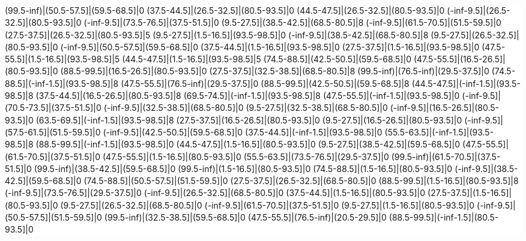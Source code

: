 (99.5-inf)|(50.5-57.5]|(59.5-68.5]|0
(37.5-44.5]|(26.5-32.5]|(80.5-93.5]|0
(44.5-47.5]|(26.5-32.5]|(80.5-93.5]|0
(-inf-9.5]|(26.5-32.5]|(80.5-93.5]|0
(-inf-9.5]|(73.5-76.5]|(37.5-51.5]|0
(9.5-27.5]|(38.5-42.5]|(68.5-80.5]|8
(-inf-9.5]|(61.5-70.5]|(51.5-59.5]|0
(27.5-37.5]|(26.5-32.5]|(80.5-93.5]|5
(9.5-27.5]|(1.5-16.5]|(93.5-98.5]|0
(-inf-9.5]|(38.5-42.5]|(68.5-80.5]|8
(9.5-27.5]|(26.5-32.5]|(80.5-93.5]|0
(-inf-9.5]|(50.5-57.5]|(59.5-68.5]|0
(37.5-44.5]|(1.5-16.5]|(93.5-98.5]|0
(27.5-37.5]|(1.5-16.5]|(93.5-98.5]|0
(47.5-55.5]|(1.5-16.5]|(93.5-98.5]|5
(44.5-47.5]|(1.5-16.5]|(93.5-98.5]|5
(74.5-88.5]|(42.5-50.5]|(59.5-68.5]|0
(47.5-55.5]|(16.5-26.5]|(80.5-93.5]|0
(88.5-99.5]|(16.5-26.5]|(80.5-93.5]|0
(27.5-37.5]|(32.5-38.5]|(68.5-80.5]|8
(99.5-inf)|(76.5-inf)|(29.5-37.5]|0
(74.5-88.5]|(-inf-1.5]|(93.5-98.5]|8
(47.5-55.5]|(76.5-inf)|(29.5-37.5]|0
(88.5-99.5]|(42.5-50.5]|(59.5-68.5]|8
(44.5-47.5]|(-inf-1.5]|(93.5-98.5]|8
(37.5-44.5]|(16.5-26.5]|(80.5-93.5]|8
(69.5-74.5]|(-inf-1.5]|(93.5-98.5]|8
(47.5-55.5]|(-inf-1.5]|(93.5-98.5]|0
(-inf-9.5]|(70.5-73.5]|(37.5-51.5]|0
(-inf-9.5]|(32.5-38.5]|(68.5-80.5]|0
(9.5-27.5]|(32.5-38.5]|(68.5-80.5]|0
(-inf-9.5]|(16.5-26.5]|(80.5-93.5]|0
(63.5-69.5]|(-inf-1.5]|(93.5-98.5]|8
(27.5-37.5]|(16.5-26.5]|(80.5-93.5]|0
(9.5-27.5]|(16.5-26.5]|(80.5-93.5]|0
(-inf-9.5]|(57.5-61.5]|(51.5-59.5]|0
(-inf-9.5]|(42.5-50.5]|(59.5-68.5]|0
(37.5-44.5]|(-inf-1.5]|(93.5-98.5]|0
(55.5-63.5]|(-inf-1.5]|(93.5-98.5]|8
(88.5-99.5]|(-inf-1.5]|(93.5-98.5]|0
(44.5-47.5]|(1.5-16.5]|(80.5-93.5]|0
(9.5-27.5]|(38.5-42.5]|(59.5-68.5]|0
(47.5-55.5]|(61.5-70.5]|(37.5-51.5]|0
(47.5-55.5]|(1.5-16.5]|(80.5-93.5]|0
(55.5-63.5]|(73.5-76.5]|(29.5-37.5]|0
(99.5-inf)|(61.5-70.5]|(37.5-51.5]|0
(99.5-inf)|(38.5-42.5]|(59.5-68.5]|0
(99.5-inf)|(1.5-16.5]|(80.5-93.5]|0
(74.5-88.5]|(1.5-16.5]|(80.5-93.5]|0
(-inf-9.5]|(38.5-42.5]|(59.5-68.5]|0
(74.5-88.5]|(50.5-57.5]|(51.5-59.5]|0
(27.5-37.5]|(26.5-32.5]|(68.5-80.5]|0
(88.5-99.5]|(1.5-16.5]|(80.5-93.5]|8
(-inf-9.5]|(73.5-76.5]|(29.5-37.5]|0
(-inf-9.5]|(26.5-32.5]|(68.5-80.5]|0
(37.5-44.5]|(1.5-16.5]|(80.5-93.5]|0
(27.5-37.5]|(1.5-16.5]|(80.5-93.5]|0
(9.5-27.5]|(26.5-32.5]|(68.5-80.5]|0
(-inf-9.5]|(61.5-70.5]|(37.5-51.5]|0
(9.5-27.5]|(1.5-16.5]|(80.5-93.5]|0
(-inf-9.5]|(50.5-57.5]|(51.5-59.5]|0
(99.5-inf)|(32.5-38.5]|(59.5-68.5]|0
(47.5-55.5]|(76.5-inf)|(20.5-29.5]|0
(88.5-99.5]|(-inf-1.5]|(80.5-93.5]|0